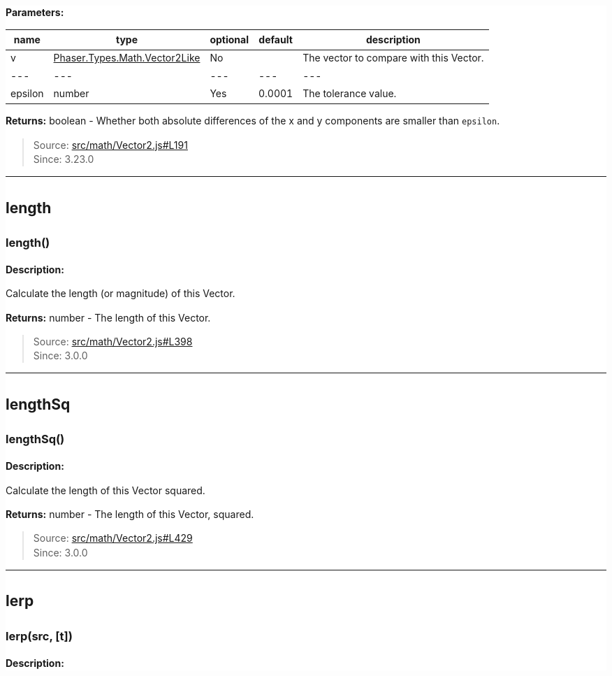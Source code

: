 **Parameters:**

| name | type | optional | default | description |
| --- | --- | --- | --- | --- |
| v | [Phaser.Types.Math.Vector2Like](../typedef/types-math.md) | No |  | The vector to compare with this Vector. |
| --- | --- | --- | --- | --- |
| epsilon | number | Yes | 0.0001 | The tolerance value. |

**Returns:** boolean - Whether both absolute differences of the x and y components are smaller than `epsilon`.

> Source: [src/math/Vector2.js#L191](https://github.com/phaserjs/phaser/blob/v3.87.0/src/math/Vector2.js#L191)  
> Since: 3.23.0

---

## length

### <instance> length()

**Description:**

Calculate the length (or magnitude) of this Vector.

**Returns:** number - The length of this Vector.

> Source: [src/math/Vector2.js#L398](https://github.com/phaserjs/phaser/blob/v3.87.0/src/math/Vector2.js#L398)  
> Since: 3.0.0

---

## lengthSq

### <instance> lengthSq()

**Description:**

Calculate the length of this Vector squared.

**Returns:** number - The length of this Vector, squared.

> Source: [src/math/Vector2.js#L429](https://github.com/phaserjs/phaser/blob/v3.87.0/src/math/Vector2.js#L429)  
> Since: 3.0.0

---

## lerp

### <instance> lerp(src, [t])

**Description:**
